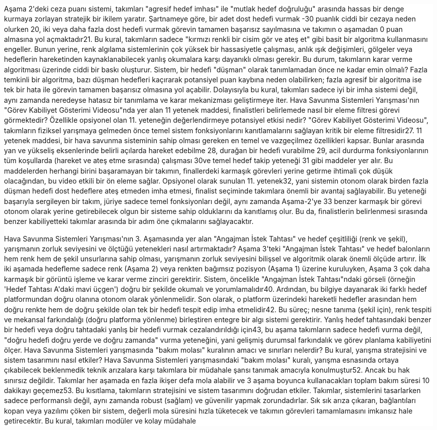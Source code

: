 
Aşama 2'deki ceza puanı sistemi, takımları "agresif hedef imhası" ile "mutlak hedef 
doğruluğu" arasında hassas bir denge kurmaya zorlayan stratejik bir ikilem yaratır. 
Şartnameye göre, bir adet dost hedeﬁ vurmak -30 puanlık ciddi bir cezaya neden olurken 
20, iki veya daha fazla dost hedeﬁ vurmak görevin tamamen başarısız sayılmasına ve 
takımın o aşamadan 0 puan almasına yol açmaktadır21. Bu kural, takımların sadece 
"kırmızı renkli bir cisim gör ve ateş et" gibi basit bir algoritma kullanmasını engeller. Bunun 
yerine, renk algılama sistemlerinin çok yüksek bir hassasiyetle çalışması, anlık ışık 
değişimleri, gölgeler veya hedeﬂerin hareketinden kaynaklanabilecek yanlış okumalara 
karşı dayanıklı olması gerekir. Bu durum, takımların karar verme algoritması üzerinde ciddi 
bir baskı oluşturur. Sistem, bir hedeﬁ "düşman" olarak tanımlamadan önce ne kadar emin 
olmalı? Fazla temkinli bir algoritma, bazı düşman hedeﬂeri kaçırarak potansiyel puan 
kaybına neden olabilirken; fazla agresif bir algoritma ise tek bir hata ile görevin tamamen 
başarısız olmasına yol açabilir. Dolayısıyla bu kural, takımları sadece iyi bir imha sistemi 
değil, aynı zamanda neredeyse hatasız bir tanımlama ve karar mekanizması geliştirmeye 
iter. 
Hava Savunma Sistemleri Yarışması'nın "Görev Kabiliyet Gösterimi Videosu"nda yer 
alan 11 yetenek maddesi, ﬁnalistleri belirlemede nasıl bir eleme ﬁltresi görevi 
görmektedir? Özellikle opsiyonel olan 11. yeteneğin değerlendirmeye potansiyel etkisi 
nedir? 
"Görev Kabiliyet Gösterimi Videosu", takımların ﬁziksel yarışmaya gelmeden önce temel 
sistem fonksiyonlarını kanıtlamalarını sağlayan kritik bir eleme ﬁltresidir27. 11 yetenek 
maddesi, bir hava savunma sisteminin sahip olması gereken en temel ve vazgeçilmez 
özellikleri kapsar. Bunlar arasında yan ve yükseliş eksenlerinde belirli açılarda hareket 
edebilme 28, durağan bir hedeﬁ vurabilme 29, acil durdurma fonksiyonlarının tüm 
koşullarda (hareket ve ateş etme sırasında) çalışması 30ve temel hedef takip yeteneği 31 
gibi maddeler yer alır. Bu maddelerden herhangi birini başaramayan bir takımın, ﬁnallerdeki 
karmaşık görevleri yerine getirme ihtimali çok düşük olacağından, bu video etkili bir ön 
eleme sağlar. Opsiyonel olarak sunulan 11. yetenek32, yani sistemin otonom olarak birden 
fazla düşman hedeﬁ dost hedeﬂere ateş etmeden imha etmesi, ﬁnalist seçiminde 
takımlara önemli bir avantaj sağlayabilir. Bu yeteneği başarıyla sergileyen bir takım, jüriye 
sadece temel fonksiyonları değil, aynı zamanda Aşama-2'ye 33 benzer karmaşık bir görevi 
otonom olarak yerine getirebilecek olgun bir sisteme sahip olduklarını da kanıtlamış olur. 
Bu da, ﬁnalistlerin belirlenmesi sırasında benzer kabiliyetteki takımlar arasında bir adım 
öne çıkmalarını sağlayacaktır. 


Hava Savunma Sistemleri Yarışması'nın 3. Aşamasında yer alan "Angajman İstek 
Tahtası" ve hedef çeşitliliği (renk ve şekil), yarışmanın zorluk seviyesini ve ölçtüğü 
yetenekleri nasıl artırmaktadır? 
Aşama 3'teki "Angajman İstek Tahtası" ve hedef balonların hem renk hem de şekil 
unsurlarına sahip olması, yarışmanın zorluk seviyesini bilişsel ve algoritmik olarak önemli 
ölçüde artırır. İlk iki aşamada hedeﬂeme sadece renk (Aşama 2) veya renkten bağımsız 
pozisyon (Aşama 1) üzerine kuruluyken, Aşama 3 çok daha karmaşık bir görüntü işleme ve 
karar verme zinciri gerektirir. Sistem, öncelikle "Angajman İstek Tahtası"ndaki görseli 
(örneğin 'Hedef Tahtası A'daki mavi üçgen') doğru bir şekilde okumalı ve yorumlamalıdır40. 
Ardından, bu bilgiye dayanarak iki farklı hedef platformundan doğru olanına otonom olarak 
yönlenmelidir. Son olarak, o platform üzerindeki hareketli hedeﬂer arasından hem doğru 
renkte hem de doğru şekilde olan tek bir hedeﬁ tespit edip imha etmelidir42. Bu süreç; 
nesne tanıma (şekil için), renk tespiti ve mekansal farkındalığı (doğru platforma yönlenme) 
birleştiren entegre bir algı sistemi gerektirir. Yanlış hedef tahtasındaki benzer bir hedeﬁ veya 
doğru tahtadaki yanlış bir hedeﬁ vurmak cezalandırıldığı için43, bu aşama takımların 
sadece hedeﬁ vurma değil, "doğru hedeﬁ doğru yerde ve doğru zamanda" vurma 
yeteneğini, yani gelişmiş durumsal farkındalık ve görev planlama kabiliyetini ölçer. 
Hava Savunma Sistemleri yarışmasında "bakım molası" kuralının amacı ve sınırları 
nelerdir? Bu kural, yarışma stratejisini ve sistem tasarımını nasıl etkiler? 
Hava Savunma Sistemleri yarışmasındaki "bakım molası" kuralı, yarışma esnasında ortaya 
çıkabilecek beklenmedik teknik arızalara karşı takımlara bir müdahale şansı tanımak 
amacıyla konulmuştur52. Ancak bu hak sınırsız değildir. Takımlar her aşamada en fazla 
ikişer defa mola alabilir ve 3 aşama boyunca kullanacakları toplam bakım süresi 10 
dakikayı geçemez53. Bu kısıtlama, takımların stratejisini ve sistem tasarımını doğrudan 
etkiler. Takımlar, sistemlerini tasarlarken sadece performanslı değil, aynı zamanda robust 
(sağlam) ve güvenilir yapmak zorundadırlar. Sık sık arıza çıkaran, bağlantıları kopan veya 
yazılımı çöken bir sistem, değerli mola süresini hızla tüketecek ve takımın görevleri 
tamamlamasını imkansız hale getirecektir. Bu kural, takımları modüler ve kolay müdahale 